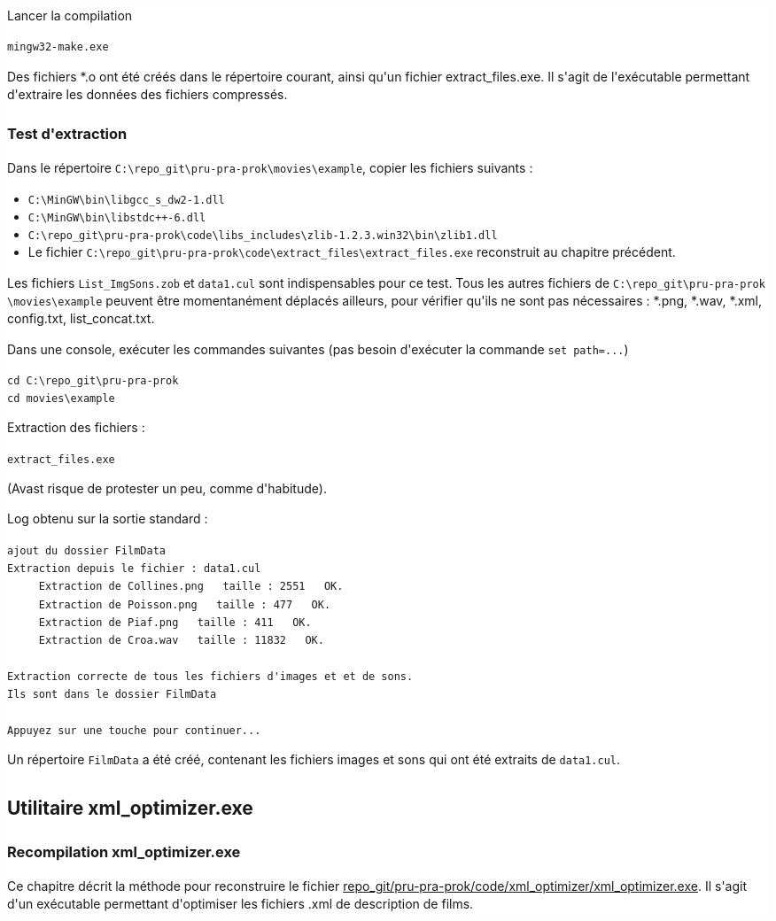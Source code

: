 Lancer la compilation

    mingw32-make.exe

Des fichiers *.o ont été créés dans le répertoire courant, ainsi qu'un fichier extract_files.exe. Il s'agit de l'exécutable permettant d'extraire les données des fichiers compressés.

### Test d'extraction

Dans le répertoire `C:\repo_git\pru-pra-prok\movies\example`, copier les fichiers suivants :

 - `C:\MinGW\bin\libgcc_s_dw2-1.dll`
 - `C:\MinGW\bin\libstdc++-6.dll`
 - `C:\repo_git\pru-pra-prok\code\libs_includes\zlib-1.2.3.win32\bin\zlib1.dll`
 - Le fichier `C:\repo_git\pru-pra-prok\code\extract_files\extract_files.exe` reconstruit au chapitre précédent.

Les fichiers `List_ImgSons.zob` et `data1.cul` sont indispensables pour ce test. Tous les autres fichiers de `C:\repo_git\pru-pra-prok\movies\example` peuvent être momentanément déplacés ailleurs, pour vérifier qu'ils ne sont pas nécessaires : *.png, *.wav, *.xml, config.txt, list_concat.txt.

Dans une console, exécuter les commandes suivantes (pas besoin d'exécuter la commande `set path=...`)

    cd C:\repo_git\pru-pra-prok
    cd movies\example

Extraction des fichiers :

    extract_files.exe

(Avast risque de protester un peu, comme d'habitude).

Log obtenu sur la sortie standard :

    ajout du dossier FilmData
    Extraction depuis le fichier : data1.cul
         Extraction de Collines.png   taille : 2551   OK.
         Extraction de Poisson.png   taille : 477   OK.
         Extraction de Piaf.png   taille : 411   OK.
         Extraction de Croa.wav   taille : 11832   OK.

    Extraction correcte de tous les fichiers d'images et et de sons.
    Ils sont dans le dossier FilmData

    Appuyez sur une touche pour continuer...

Un répertoire `FilmData` a été créé, contenant les fichiers images et sons qui ont été extraits de `data1.cul`.


## Utilitaire xml_optimizer.exe

### Recompilation xml_optimizer.exe

Ce chapitre décrit la méthode pour reconstruire le fichier [repo_git/pru-pra-prok/code/xml_optimizer/xml_optimizer.exe](../code/xml_optimizer/xml_optimizer.exe). Il s'agit d'un exécutable permettant d'optimiser les fichiers .xml de description de films.
